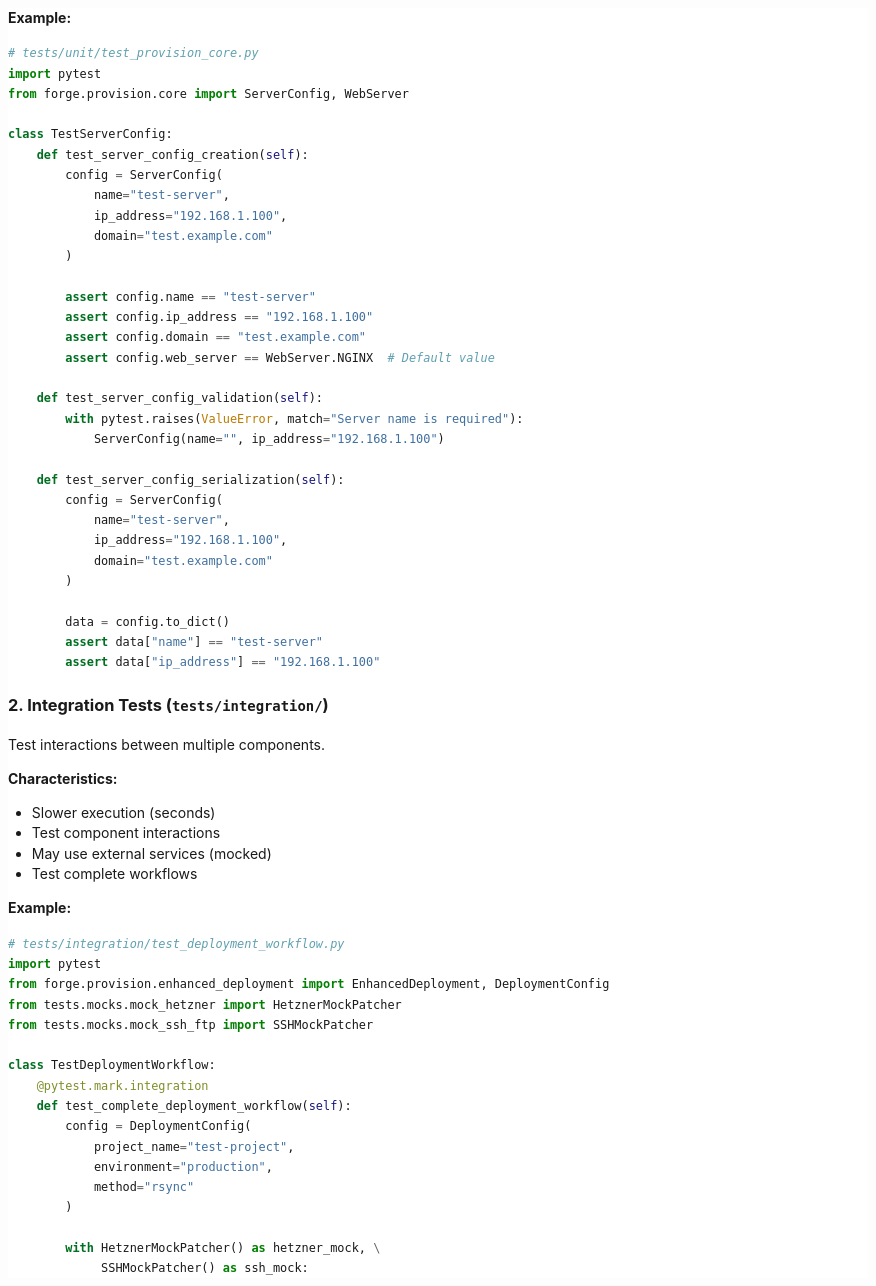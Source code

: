 **Example:**
```python
# tests/unit/test_provision_core.py
import pytest
from forge.provision.core import ServerConfig, WebServer

class TestServerConfig:
    def test_server_config_creation(self):
        config = ServerConfig(
            name="test-server",
            ip_address="192.168.1.100",
            domain="test.example.com"
        )

        assert config.name == "test-server"
        assert config.ip_address == "192.168.1.100"
        assert config.domain == "test.example.com"
        assert config.web_server == WebServer.NGINX  # Default value

    def test_server_config_validation(self):
        with pytest.raises(ValueError, match="Server name is required"):
            ServerConfig(name="", ip_address="192.168.1.100")

    def test_server_config_serialization(self):
        config = ServerConfig(
            name="test-server",
            ip_address="192.168.1.100",
            domain="test.example.com"
        )

        data = config.to_dict()
        assert data["name"] == "test-server"
        assert data["ip_address"] == "192.168.1.100"
```

### 2. Integration Tests (`tests/integration/`)

Test interactions between multiple components.

**Characteristics:**
- Slower execution (seconds)
- Test component interactions
- May use external services (mocked)
- Test complete workflows

**Example:**
```python
# tests/integration/test_deployment_workflow.py
import pytest
from forge.provision.enhanced_deployment import EnhancedDeployment, DeploymentConfig
from tests.mocks.mock_hetzner import HetznerMockPatcher
from tests.mocks.mock_ssh_ftp import SSHMockPatcher

class TestDeploymentWorkflow:
    @pytest.mark.integration
    def test_complete_deployment_workflow(self):
        config = DeploymentConfig(
            project_name="test-project",
            environment="production",
            method="rsync"
        )

        with HetznerMockPatcher() as hetzner_mock, \
             SSHMockPatcher() as ssh_mock:

```